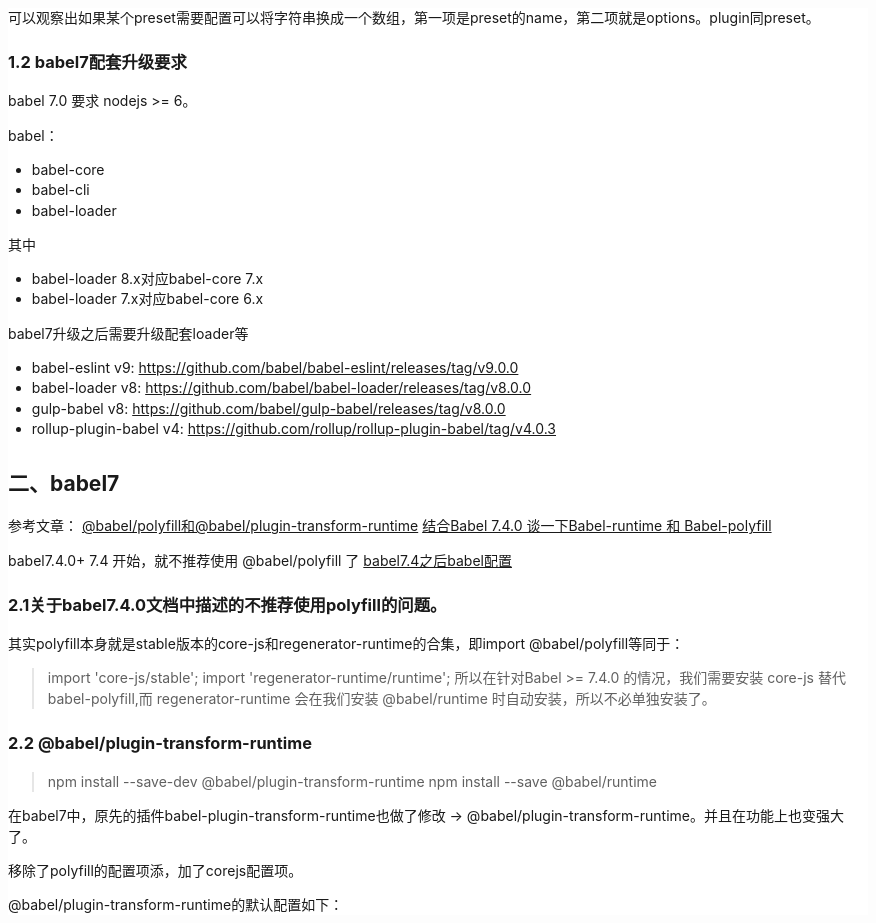 可以观察出如果某个preset需要配置可以将字符串换成一个数组，第一项是preset的name，第二项就是options。plugin同preset。




### 1.2 babel7配套升级要求

babel 7.0 要求 nodejs >= 6。

babel：
* babel-core
* babel-cli
* babel-loader

其中
* babel-loader 8.x对应babel-core 7.x
* babel-loader 7.x对应babel-core 6.x

babel7升级之后需要升级配套loader等
* babel-eslint v9: https://github.com/babel/babel-eslint/releases/tag/v9.0.0
* babel-loader v8: https://github.com/babel/babel-loader/releases/tag/v8.0.0
* gulp-babel v8: https://github.com/babel/gulp-babel/releases/tag/v8.0.0
* rollup-plugin-babel v4: https://github.com/rollup/rollup-plugin-babel/tag/v4.0.3

  

## 二、babel7
参考文章：
[@babel/polyfill和@babel/plugin-transform-runtime](https://blog.csdn.net/m0_37613019/article/details/108226550)
[结合Babel 7.4.0 谈一下Babel-runtime 和 Babel-polyfill](https://juejin.im/post/6844903869353295879)

babel7.4.0+
7.4 开始，就不推荐使用 @babel/polyfill 了
[babel7.4之后babel配置](https://blog.csdn.net/qq_21567385/article/details/107104592?utm_medium=distribute.pc_relevant.none-task-blog-BlogCommendFromMachineLearnPai2-1.compare&depth_1-utm_source=distribute.pc_relevant.none-task-blog-BlogCommendFromMachineLearnPai2-1.compare)

### 2.1关于babel7.4.0文档中描述的不推荐使用polyfill的问题。
其实polyfill本身就是stable版本的core-js和regenerator-runtime的合集，即import @babel/polyfill等同于：
>import 'core-js/stable';
>import 'regenerator-runtime/runtime';
所以在针对Babel >= 7.4.0 的情况，我们需要安装 core-js 替代 babel-polyfill,而 regenerator-runtime 会在我们安装 @babel/runtime 时自动安装，所以不必单独安装了。


### 2.2 @babel/plugin-transform-runtime
>npm install --save-dev @babel/plugin-transform-runtime
>npm install --save @babel/runtime

 
在babel7中，原先的插件babel-plugin-transform-runtime也做了修改 -> @babel/plugin-transform-runtime。并且在功能上也变强大了。

移除了polyfill的配置项添，加了corejs配置项。

@babel/plugin-transform-runtime的默认配置如下：
